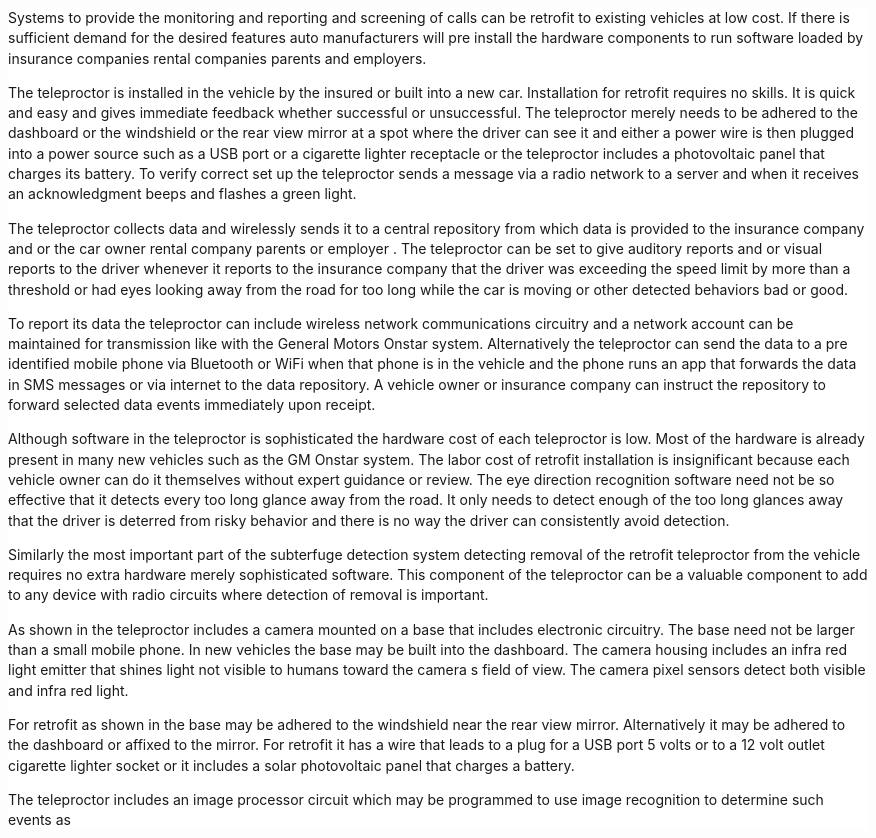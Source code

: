 Systems to provide the monitoring and reporting and screening of calls can be retrofit to existing vehicles at low cost. If there is sufficient demand for the desired features auto manufacturers will pre install the hardware components to run software loaded by insurance companies rental companies parents and employers.

The teleproctor is installed in the vehicle by the insured or built into a new car. Installation for retrofit requires no skills. It is quick and easy and gives immediate feedback whether successful or unsuccessful. The teleproctor merely needs to be adhered to the dashboard or the windshield or the rear view mirror at a spot where the driver can see it and either a power wire is then plugged into a power source such as a USB port or a cigarette lighter receptacle or the teleproctor includes a photovoltaic panel that charges its battery. To verify correct set up the teleproctor sends a message via a radio network to a server and when it receives an acknowledgment beeps and flashes a green light.

The teleproctor collects data and wirelessly sends it to a central repository from which data is provided to the insurance company and or the car owner rental company parents or employer . The teleproctor can be set to give auditory reports and or visual reports to the driver whenever it reports to the insurance company that the driver was exceeding the speed limit by more than a threshold or had eyes looking away from the road for too long while the car is moving or other detected behaviors bad or good.

To report its data the teleproctor can include wireless network communications circuitry and a network account can be maintained for transmission like with the General Motors Onstar system. Alternatively the teleproctor can send the data to a pre identified mobile phone via Bluetooth or WiFi when that phone is in the vehicle and the phone runs an app that forwards the data in SMS messages or via internet to the data repository. A vehicle owner or insurance company can instruct the repository to forward selected data events immediately upon receipt.

Although software in the teleproctor is sophisticated the hardware cost of each teleproctor is low. Most of the hardware is already present in many new vehicles such as the GM Onstar system. The labor cost of retrofit installation is insignificant because each vehicle owner can do it themselves without expert guidance or review. The eye direction recognition software need not be so effective that it detects every too long glance away from the road. It only needs to detect enough of the too long glances away that the driver is deterred from risky behavior and there is no way the driver can consistently avoid detection.

Similarly the most important part of the subterfuge detection system detecting removal of the retrofit teleproctor from the vehicle requires no extra hardware merely sophisticated software. This component of the teleproctor can be a valuable component to add to any device with radio circuits where detection of removal is important.

As shown in the teleproctor includes a camera mounted on a base that includes electronic circuitry. The base need not be larger than a small mobile phone. In new vehicles the base may be built into the dashboard. The camera housing includes an infra red light emitter that shines light not visible to humans toward the camera s field of view. The camera pixel sensors detect both visible and infra red light.

For retrofit as shown in the base may be adhered to the windshield near the rear view mirror. Alternatively it may be adhered to the dashboard or affixed to the mirror. For retrofit it has a wire that leads to a plug for a USB port 5 volts or to a 12 volt outlet cigarette lighter socket or it includes a solar photovoltaic panel that charges a battery.

The teleproctor includes an image processor circuit which may be programmed to use image recognition to determine such events as 

